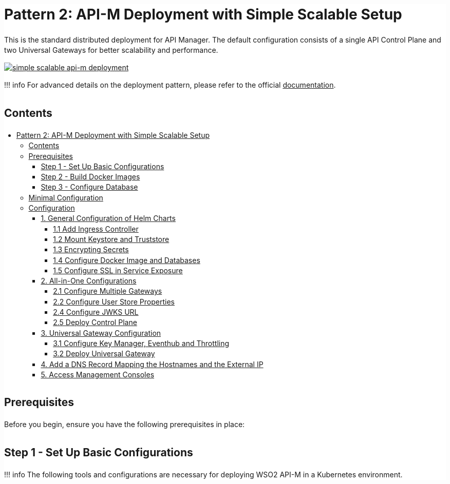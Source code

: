 # Pattern 2: API-M Deployment with Simple Scalable Setup

This is the standard distributed deployment for API Manager. The default configuration consists of a single API Control Plane and two Universal Gateways for better scalability and performance.

<a href="{{base_path}}/assets/img/setup-and-install/deployment-no-tm.png"><img src="{{base_path}}/assets/img/setup-and-install/deployment-no-tm.png" alt="simple scalable api-m deployment" width="60%"></a>

!!! info
    For advanced details on the deployment pattern, please refer to the official [documentation](kubernetes-deployment-overview.md).

## Contents

- [Pattern 2: API-M Deployment with Simple Scalable Setup](#pattern-2-api-m-deployment-with-simple-scalable-setup)
  - [Contents](#contents)
  - [Prerequisites](#prerequisites)
    - [Step 1 - Set Up Basic Configurations](#step-1---set-up-basic-configurations)
    - [Step 2 - Build Docker Images](#step-2---build-docker-images)
    - [Step 3 - Configure Database](#step-3---configure-database)
  - [Minimal Configuration](#minimal-configuration)
  - [Configuration](#configuration)
    - [1. General Configuration of Helm Charts](#1-general-configuration-of-helm-charts)
        - [1.1 Add Ingress Controller](#11-add-ingress-controller)
        - [1.2 Mount Keystore and Truststore](#12-mount-keystore-and-truststore)
        - [1.3 Encrypting Secrets](#13-encrypting-secrets)
        - [1.4 Configure Docker Image and Databases](#14-configure-docker-image-and-databases)
        - [1.5 Configure SSL in Service Exposure](#15-configure-ssl-in-service-exposure)
    - [2. All-in-One Configurations](#2-all-in-one-configurations)
        - [2.1 Configure Multiple Gateways](#21-configure-multiple-gateways)
        - [2.2 Configure User Store Properties](#22-configure-user-store-properties)
        - [2.4 Configure JWKS URL](#24-configure-jwks-url)
        - [2.5 Deploy Control Plane](#25-deploy-control-plane)
    - [3. Universal Gateway Configuration](#3-universal-gateway-configuration)
        - [3.1 Configure Key Manager, Eventhub and Throttling](#31-configure-key-manager-eventhub-and-throttling)
        - [3.2 Deploy Universal Gateway](#32-deploy-universal-gateway)
    - [4. Add a DNS Record Mapping the Hostnames and the External IP](#4-add-a-dns-record-mapping-the-hostnames-and-the-external-ip)
    - [5. Access Management Consoles](#5-access-management-consoles)

## Prerequisites

Before you begin, ensure you have the following prerequisites in place:

## Step 1 - Set Up Basic Configurations

!!! info
    The following tools and configurations are necessary for deploying WSO2 API-M in a Kubernetes environment.
